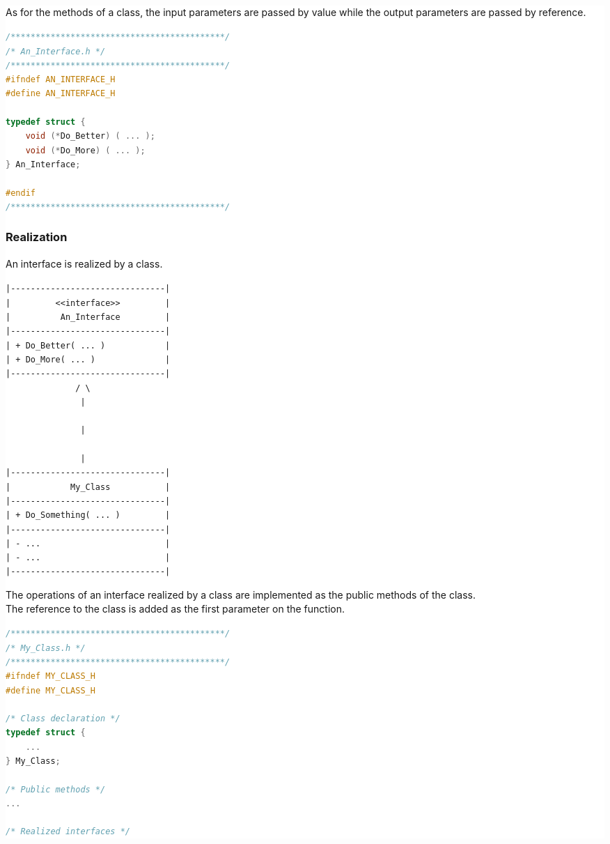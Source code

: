 As for the methods of a class, the input parameters are passed by value while
the output parameters are passed by reference.

```C
/*******************************************/
/* An_Interface.h */
/*******************************************/
#ifndef AN_INTERFACE_H
#define AN_INTERFACE_H

typedef struct {
    void (*Do_Better) ( ... );
    void (*Do_More) ( ... );
} An_Interface;

#endif
/*******************************************/
```

### Realization

An interface is realized by a class.

```
|-------------------------------|
|         <<interface>>         |
|          An_Interface         |
|-------------------------------|
| + Do_Better( ... )            |
| + Do_More( ... )              |
|-------------------------------|
              / \
               |

               |

               |
|-------------------------------|
|            My_Class           |
|-------------------------------|
| + Do_Something( ... )         |
|-------------------------------|
| - ...                         |
| - ...                         |
|-------------------------------|
```

The operations of an interface realized by a class are implemented as the
public methods of the class.  
The reference to the class is added as the first parameter on the function.

```C
/*******************************************/
/* My_Class.h */
/*******************************************/
#ifndef MY_CLASS_H
#define MY_CLASS_H

/* Class declaration */
typedef struct {
    ...
} My_Class;

/* Public methods */
...

/* Realized interfaces */
```